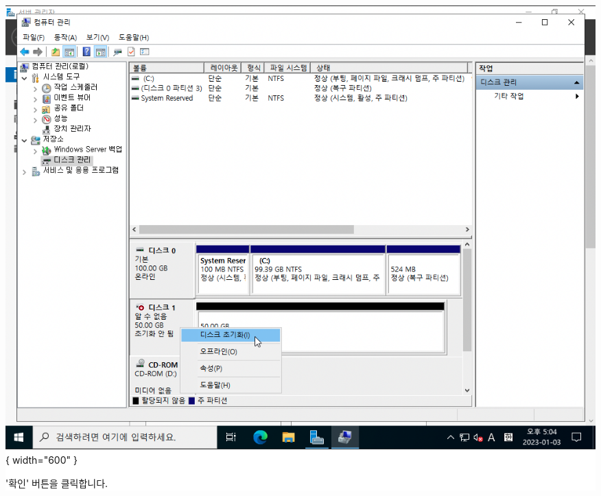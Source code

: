 ![3tier-windows-disk-6](../../../assets/images/3tier-windows/3tier-windows-disk-6.png){ width="600" }
</center>

'확인' 버튼을 클릭합니다.

<center>